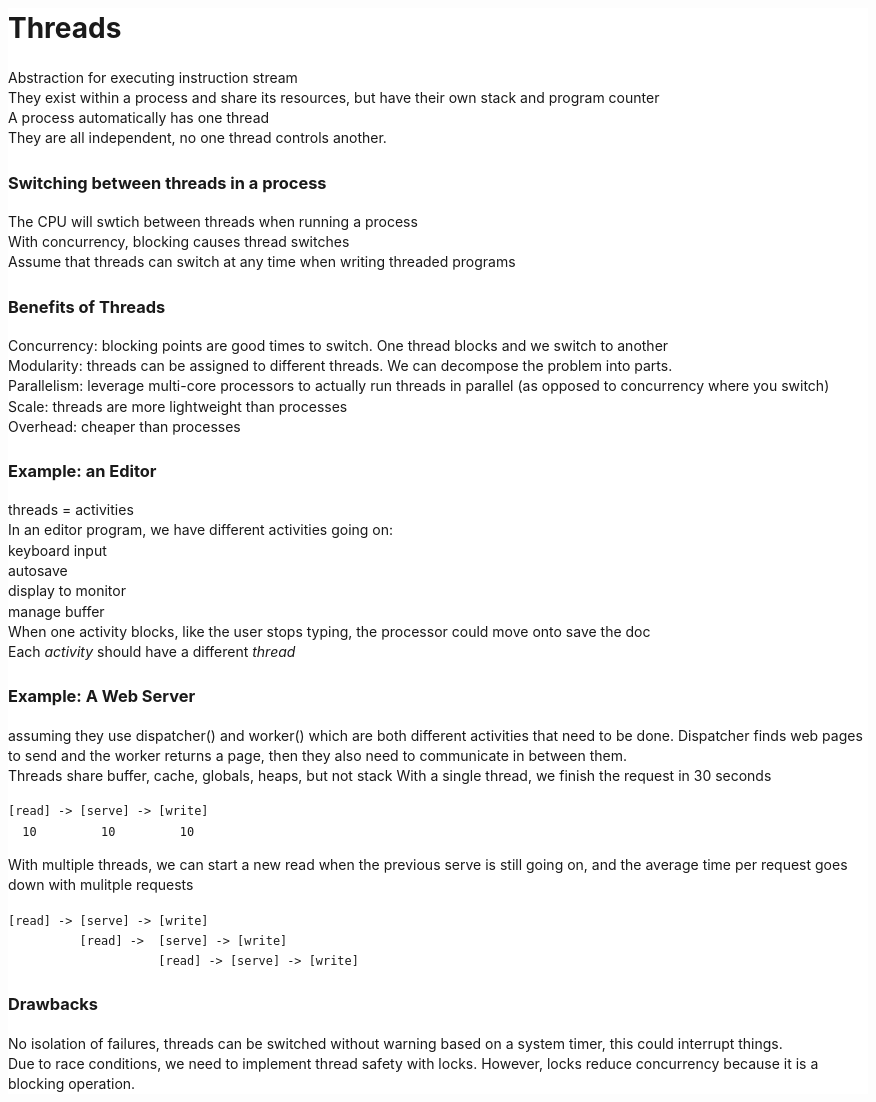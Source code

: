 # Threads
Abstraction for executing instruction stream  
They exist within a process and share its resources, but have their own stack and program counter  
A process automatically has one thread  
They are all independent, no one thread controls another. 

### Switching between threads in a process
The CPU will swtich between threads when running a process  
With concurrency, blocking causes thread switches  
Assume that threads can switch at any time when writing threaded programs

### Benefits of Threads
Concurrency: blocking points are good times to switch. One thread blocks and we switch to another  
Modularity: threads can be assigned to different threads. We can decompose the problem into parts.  
Parallelism: leverage multi-core processors to actually run threads in parallel (as opposed to concurrency where you switch)  
Scale: threads are more lightweight than processes  
Overhead: cheaper than processes  

### Example: an Editor
threads = activities  
In an editor program, we have different activities going on:  
keyboard input  
autosave  
display to monitor  
manage buffer  
When one activity blocks, like the user stops typing, the processor could move onto save the doc  
Each *activity* should have a different *thread*

### Example: A Web Server
assuming they use dispatcher() and worker() which are both different activities that need to be done. Dispatcher finds web pages to send and the worker returns a page, then they also need to communicate in between them.  
Threads share buffer, cache, globals, heaps, but not stack
With a single thread, we finish the request in 30 seconds  
```
[read] -> [serve] -> [write]  
  10         10         10    
```
With multiple threads, we can start a new read when the previous serve is still going on, and the average time per request goes down with mulitple requests  
```
[read] -> [serve] -> [write]  
          [read] ->  [serve] -> [write]  
                     [read] -> [serve] -> [write]  
```
### Drawbacks
No isolation of failures, threads can be switched without warning based on a system timer, this could interrupt things.  
Due to race conditions, we need to implement thread safety with locks. However, locks reduce concurrency because it is a blocking operation. 

